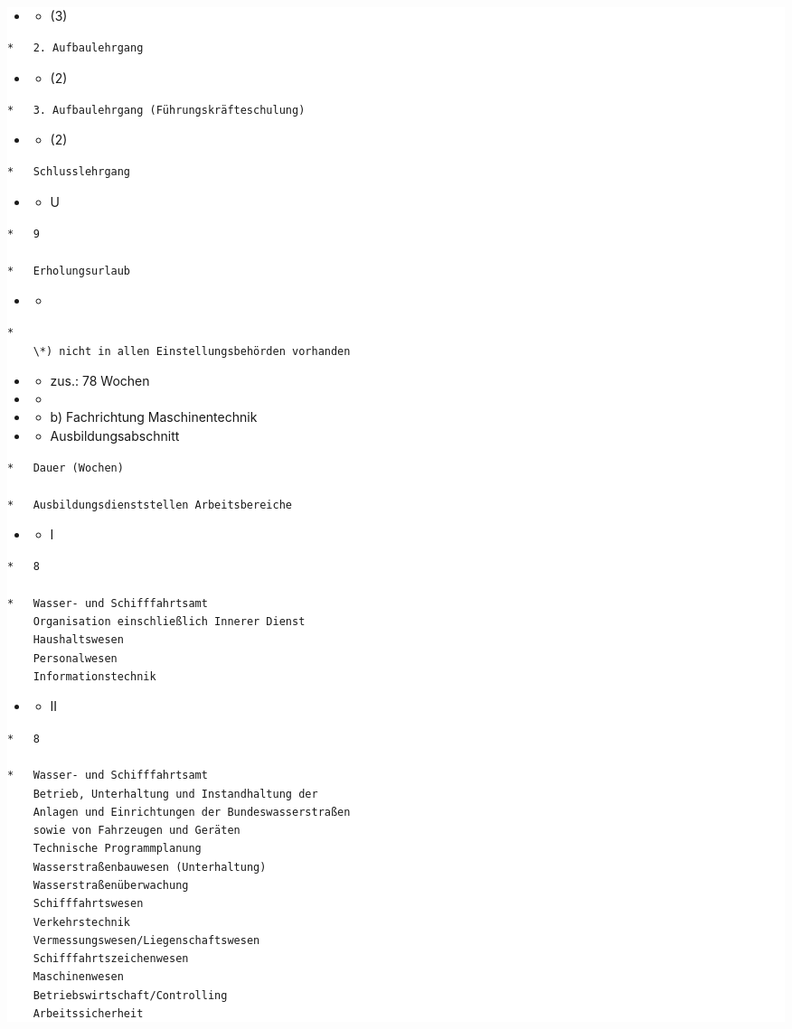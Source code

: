 *    *   (3)

    *   2. Aufbaulehrgang


*    *   (2)

    *   3. Aufbaulehrgang (Führungskräfteschulung)


*    *   (2)

    *   Schlusslehrgang


*    *   U

    *   9

    *   Erholungsurlaub


*    *
    *
        \*) nicht in allen Einstellungsbehörden vorhanden





*    *   zus.: 78 Wochen


*    *

*    *
        b)  Fachrichtung Maschinentechnik





*    *   Ausbildungsabschnitt

    *   Dauer (Wochen)

    *   Ausbildungsdienststellen Arbeitsbereiche


*    *   I

    *   8

    *   Wasser- und Schifffahrtsamt
        Organisation einschließlich Innerer Dienst
        Haushaltswesen
        Personalwesen
        Informationstechnik


*    *   II

    *   8

    *   Wasser- und Schifffahrtsamt
        Betrieb, Unterhaltung und Instandhaltung der
        Anlagen und Einrichtungen der Bundeswasserstraßen
        sowie von Fahrzeugen und Geräten
        Technische Programmplanung
        Wasserstraßenbauwesen (Unterhaltung)
        Wasserstraßenüberwachung
        Schifffahrtswesen
        Verkehrstechnik
        Vermessungswesen/Liegenschaftswesen
        Schifffahrtszeichenwesen
        Maschinenwesen
        Betriebswirtschaft/Controlling
        Arbeitssicherheit
